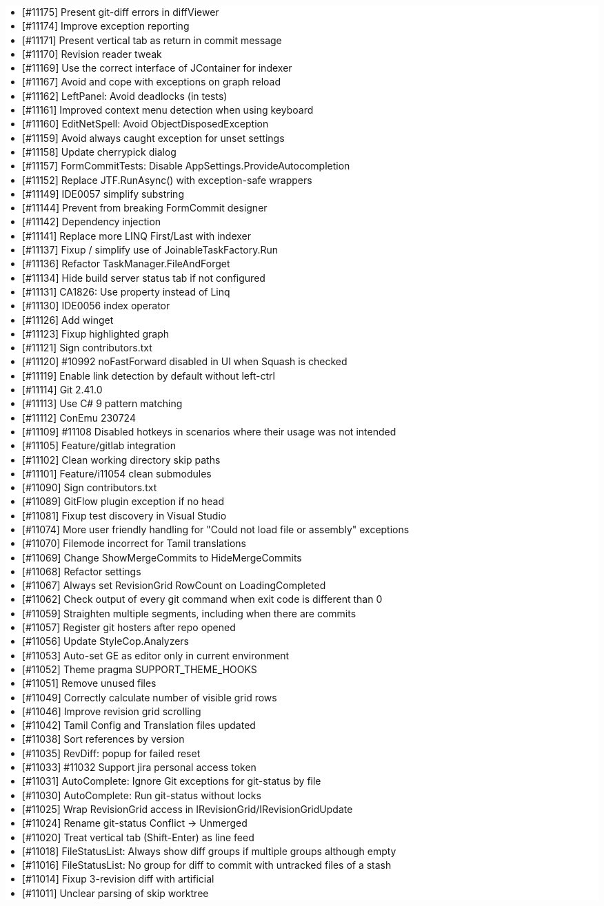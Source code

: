 * [#11175] Present git-diff errors in diffViewer
* [#11174] Improve exception reporting
* [#11171] Present vertical tab as return in commit message
* [#11170] Revision reader tweak
* [#11169] Use the correct interface of JContainer for indexer
* [#11167] Avoid and cope with exceptions on graph reload
* [#11162] LeftPanel: Avoid deadlocks (in tests)
* [#11161] Improved context menu detection when using keyboard
* [#11160] EditNetSpell: Avoid ObjectDisposedException
* [#11159] Avoid always caught exception for unset settings
* [#11158] Update cherrypick dialog
* [#11157] FormCommitTests: Disable AppSettings.ProvideAutocompletion
* [#11152] Replace JTF.RunAsync() with exception-safe wrappers
* [#11149] IDE0057 simplify substring
* [#11144] Prevent from breaking FormCommit designer
* [#11142] Dependency injection
* [#11141] Replace more LINQ First/Last with indexer
* [#11137] Fixup / simplify use of JoinableTaskFactory.Run
* [#11136] Refactor TaskManager.FileAndForget
* [#11134] Hide build server status tab if not configured
* [#11131] CA1826: Use property instead of Linq
* [#11130] IDE0056 index operator
* [#11126] Add winget
* [#11123] Fixup highlighted graph
* [#11121] Sign contributors.txt
* [#11120] #10992 noFastForward disabled in UI when Squash is checked
* [#11119] Enable link detection by default without left-ctrl
* [#11114] Git 2.41.0
* [#11113] Use C# 9 pattern matching
* [#11112] ConEmu 230724
* [#11109] #11108 Disabled hotkeys in scenarios where their usage was not intended
* [#11105] Feature/gitlab integration
* [#11102] Clean working directory skip paths
* [#11101] Feature/i11054 clean submodules
* [#11090] Sign contributors.txt
* [#11089] GitFlow plugin exception if no head
* [#11081] Fixup test discovery in Visual Studio
* [#11074] More user friendly handling for "Could not load file or assembly" exceptions
* [#11070] Filemode incorrect for Tamil translations
* [#11069] Change ShowMergeCommits to HideMergeCommits
* [#11068] Refactor settings
* [#11067] Always set RevisionGrid RowCount on LoadingCompleted
* [#11062] Check output of every git command when exit code is different than 0
* [#11059] Straighten multiple segments, including when there are commits
* [#11057] Register git hosters after repo opened
* [#11056] Update StyleCop.Analyzers
* [#11053] Auto-set GE as editor only in current environment
* [#11052] Theme pragma SUPPORT_THEME_HOOKS
* [#11051] Remove unused files
* [#11049] Correctly calculate number of visible grid rows
* [#11046] Improve revision grid scrolling
* [#11042] Tamil Config and Translation files updated
* [#11038]  Sort references by version
* [#11035] RevDiff: popup for failed reset
* [#11033] #11032 Support jira personal access token
* [#11031] AutoComplete: Ignore Git exceptions for git-status by file
* [#11030] AutoComplete: Run git-status without locks
* [#11025] Wrap RevisionGrid access in IRevisionGrid/IRevisionGridUpdate
* [#11024] Rename git-status Conflict -> Unmerged
* [#11020] Treat vertical tab (Shift-Enter) as line feed
* [#11018] FileStatusList: Always show diff groups if multiple groups although empty
* [#11016] FileStatusList: No group for diff to commit with untracked files of a stash
* [#11014] Fixup 3-revision diff with artificial
* [#11011] Unclear parsing of skip worktree